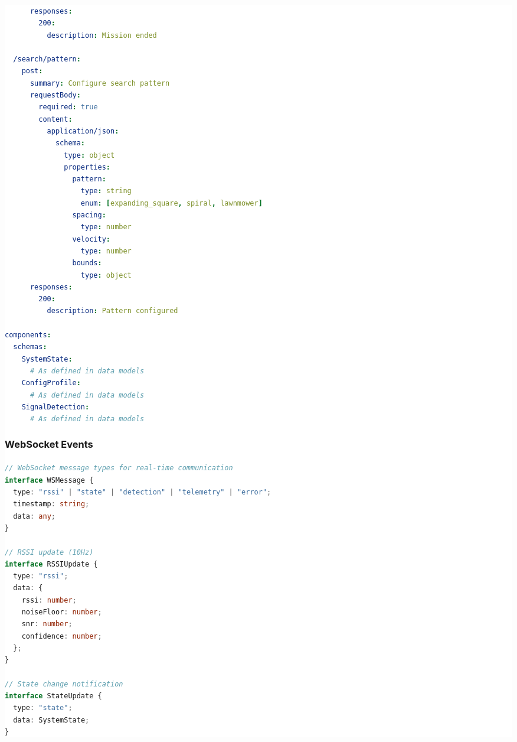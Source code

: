 ```yaml
      responses:
        200:
          description: Mission ended

  /search/pattern:
    post:
      summary: Configure search pattern
      requestBody:
        required: true
        content:
          application/json:
            schema:
              type: object
              properties:
                pattern:
                  type: string
                  enum: [expanding_square, spiral, lawnmower]
                spacing:
                  type: number
                velocity:
                  type: number
                bounds:
                  type: object
      responses:
        200:
          description: Pattern configured

components:
  schemas:
    SystemState:
      # As defined in data models
    ConfigProfile:
      # As defined in data models
    SignalDetection:
      # As defined in data models
```

### WebSocket Events

```typescript
// WebSocket message types for real-time communication
interface WSMessage {
  type: "rssi" | "state" | "detection" | "telemetry" | "error";
  timestamp: string;
  data: any;
}

// RSSI update (10Hz)
interface RSSIUpdate {
  type: "rssi";
  data: {
    rssi: number;
    noiseFloor: number;
    snr: number;
    confidence: number;
  };
}

// State change notification
interface StateUpdate {
  type: "state";
  data: SystemState;
}
```